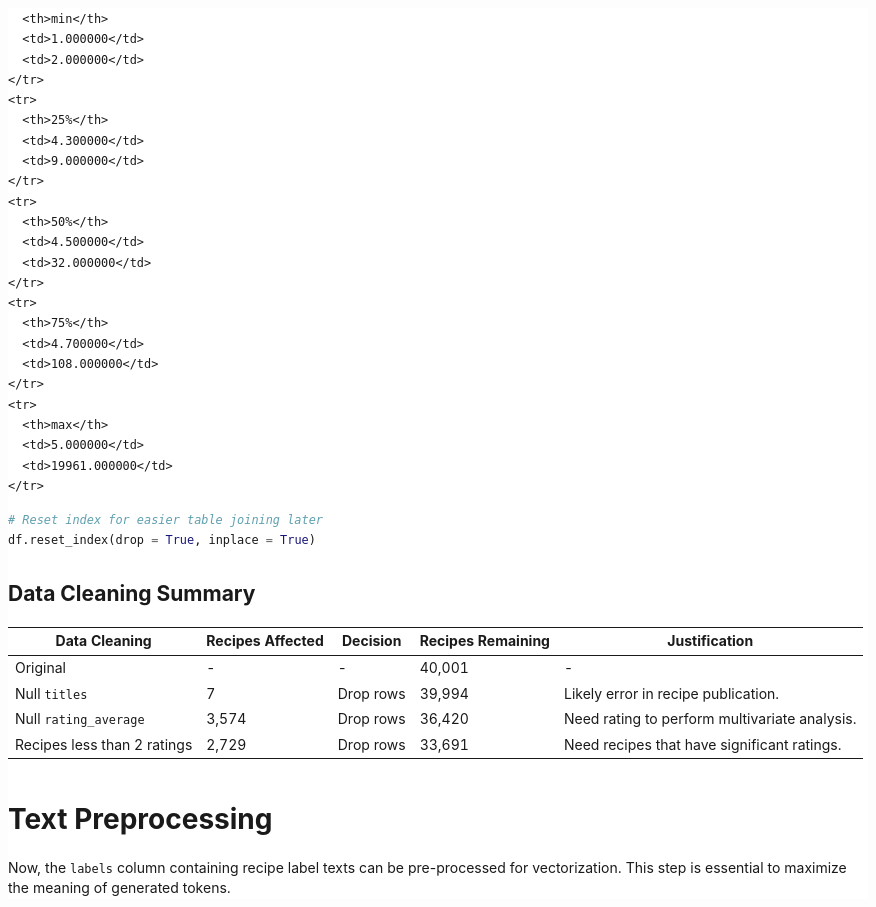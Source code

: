       <th>min</th>
      <td>1.000000</td>
      <td>2.000000</td>
    </tr>
    <tr>
      <th>25%</th>
      <td>4.300000</td>
      <td>9.000000</td>
    </tr>
    <tr>
      <th>50%</th>
      <td>4.500000</td>
      <td>32.000000</td>
    </tr>
    <tr>
      <th>75%</th>
      <td>4.700000</td>
      <td>108.000000</td>
    </tr>
    <tr>
      <th>max</th>
      <td>5.000000</td>
      <td>19961.000000</td>
    </tr>
  </tbody>
</table>
</div>




```python
# Reset index for easier table joining later
df.reset_index(drop = True, inplace = True)
```

## Data Cleaning Summary

| Data Cleaning | Recipes Affected | Decision | Recipes Remaining | Justification |
|---|---|---|---|---|
| Original | - | - | 40,001 | - |
| Null `titles` | 7 | Drop rows | 39,994 | Likely error in recipe publication. |
| Null `rating_average` | 3,574 | Drop rows | 36,420 | Need rating to perform multivariate analysis. |
| Recipes less than 2 ratings | 2,729 | Drop rows | 33,691 | Need recipes that have significant ratings. |

# Text Preprocessing

Now, the `labels` column containing recipe label texts can be pre-processed for vectorization. This step is essential to maximize the meaning of generated tokens.
